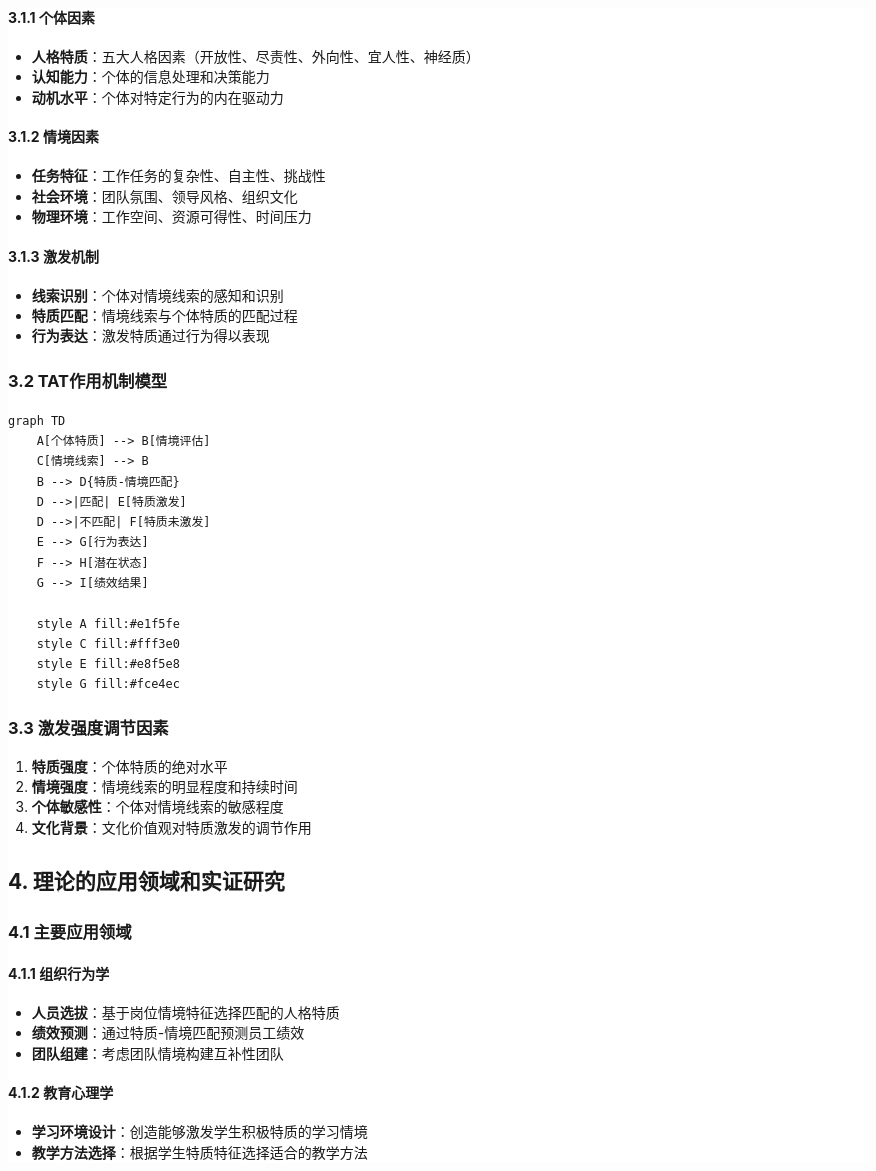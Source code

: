 #### 3.1.1 个体因素
- **人格特质**：五大人格因素（开放性、尽责性、外向性、宜人性、神经质）
- **认知能力**：个体的信息处理和决策能力
- **动机水平**：个体对特定行为的内在驱动力

#### 3.1.2 情境因素
- **任务特征**：工作任务的复杂性、自主性、挑战性
- **社会环境**：团队氛围、领导风格、组织文化
- **物理环境**：工作空间、资源可得性、时间压力

#### 3.1.3 激发机制
- **线索识别**：个体对情境线索的感知和识别
- **特质匹配**：情境线索与个体特质的匹配过程
- **行为表达**：激发特质通过行为得以表现

### 3.2 TAT作用机制模型

```mermaid
graph TD
    A[个体特质] --> B[情境评估]
    C[情境线索] --> B
    B --> D{特质-情境匹配}
    D -->|匹配| E[特质激发]
    D -->|不匹配| F[特质未激发]
    E --> G[行为表达]
    F --> H[潜在状态]
    G --> I[绩效结果]
    
    style A fill:#e1f5fe
    style C fill:#fff3e0
    style E fill:#e8f5e8
    style G fill:#fce4ec
```

### 3.3 激发强度调节因素

1. **特质强度**：个体特质的绝对水平
2. **情境强度**：情境线索的明显程度和持续时间
3. **个体敏感性**：个体对情境线索的敏感程度
4. **文化背景**：文化价值观对特质激发的调节作用

## 4. 理论的应用领域和实证研究

### 4.1 主要应用领域

#### 4.1.1 组织行为学
- **人员选拔**：基于岗位情境特征选择匹配的人格特质
- **绩效预测**：通过特质-情境匹配预测员工绩效
- **团队组建**：考虑团队情境构建互补性团队

#### 4.1.2 教育心理学
- **学习环境设计**：创造能够激发学生积极特质的学习情境
- **教学方法选择**：根据学生特质特征选择适合的教学方法
